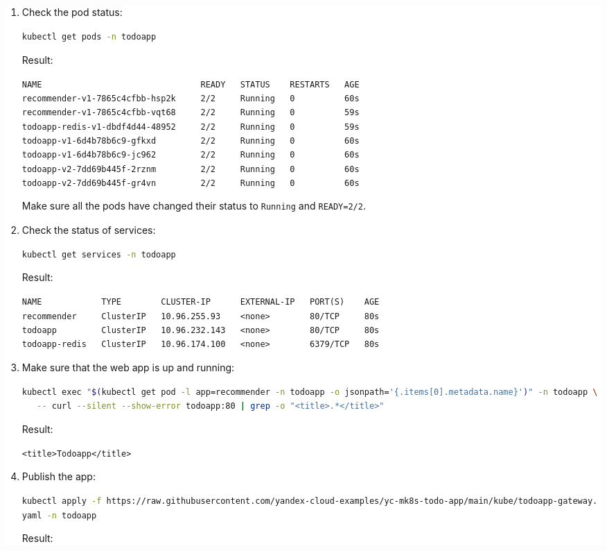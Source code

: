 1. Check the pod status:

    ```bash
    kubectl get pods -n todoapp
    ```

    Result:

    ```text
    NAME                                READY   STATUS    RESTARTS   AGE
    recommender-v1-7865c4cfbb-hsp2k     2/2     Running   0          60s
    recommender-v1-7865c4cfbb-vqt68     2/2     Running   0          59s
    todoapp-redis-v1-dbdf4d44-48952     2/2     Running   0          59s
    todoapp-v1-6d4b78b6c9-gfkxd         2/2     Running   0          60s
    todoapp-v1-6d4b78b6c9-jc962         2/2     Running   0          60s
    todoapp-v2-7dd69b445f-2rznm         2/2     Running   0          60s
    todoapp-v2-7dd69b445f-gr4vn         2/2     Running   0          60s
    ```

    Make sure all the pods have changed their status to `Running` and `READY=2/2`.

1. Check the status of services:

    ```bash
    kubectl get services -n todoapp
    ```

    Result:

    ```text
    NAME            TYPE        CLUSTER-IP      EXTERNAL-IP   PORT(S)    AGE
    recommender     ClusterIP   10.96.255.93    <none>        80/TCP     80s
    todoapp         ClusterIP   10.96.232.143   <none>        80/TCP     80s
    todoapp-redis   ClusterIP   10.96.174.100   <none>        6379/TCP   80s
    ```

1. Make sure that the web app is up and running:

    ```bash
    kubectl exec "$(kubectl get pod -l app=recommender -n todoapp -o jsonpath='{.items[0].metadata.name}')" -n todoapp \
       -- curl --silent --show-error todoapp:80 | grep -o "<title>.*</title>"
    ```

    Result:

    ```text
    <title>Todoapp</title>
    ```

1. Publish the app:

    ```bash
    kubectl apply -f https://raw.githubusercontent.com/yandex-cloud-examples/yc-mk8s-todo-app/main/kube/todoapp-gateway.yaml -n todoapp
    ```

    Result:
